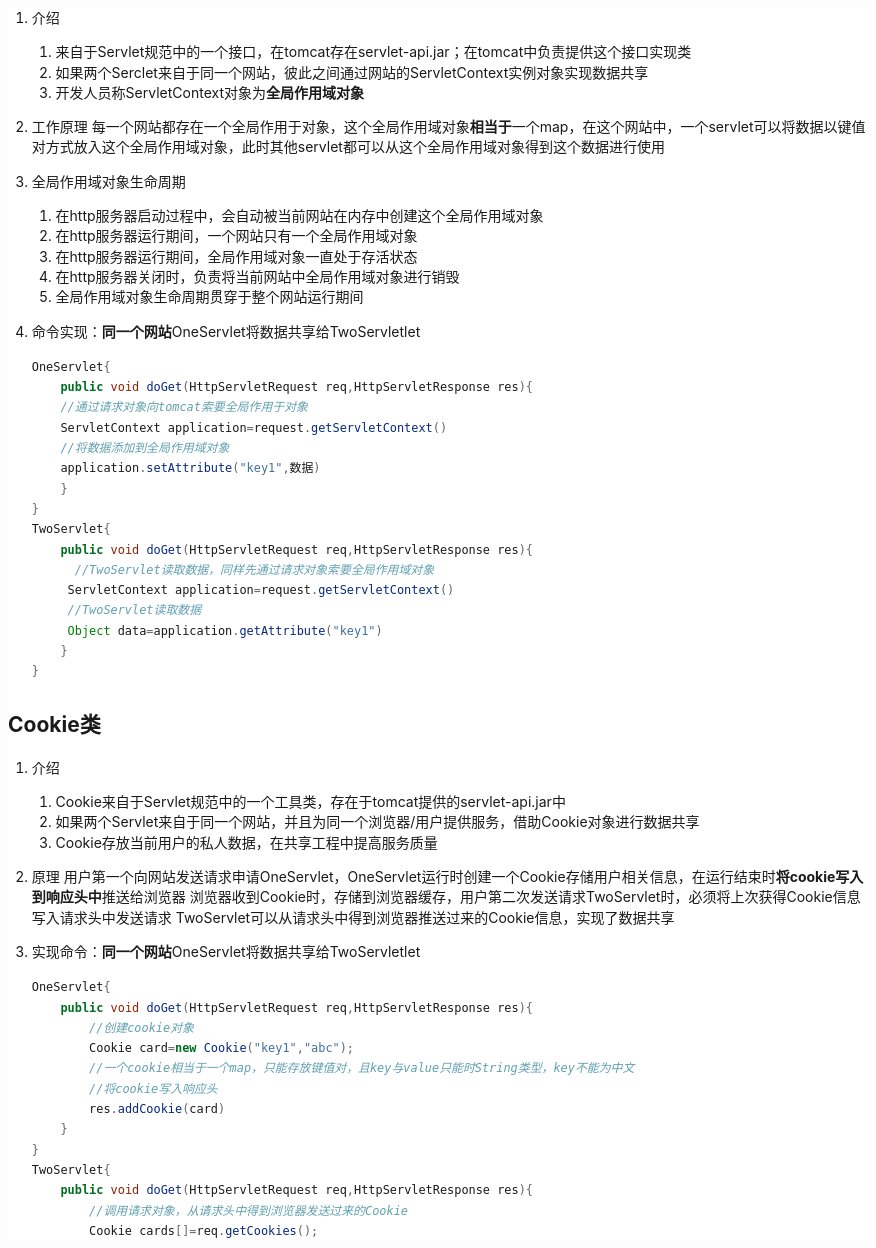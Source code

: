 1. 介绍

   1. 来自于Servlet规范中的一个接口，在tomcat存在servlet-api.jar；在tomcat中负责提供这个接口实现类
   2. 如果两个Serclet来自于同一个网站，彼此之间通过网站的ServletContext实例对象实现数据共享
   3. 开发人员称ServletContext对象为**全局作用域对象**

2. 工作原理
   每一个网站都存在一个全局作用于对象，这个全局作用域对象**相当于**一个map，在这个网站中，一个servlet可以将数据以键值对方式放入这个全局作用域对象，此时其他servlet都可以从这个全局作用域对象得到这个数据进行使用

3. 全局作用域对象生命周期

   1. 在http服务器启动过程中，会自动被当前网站在内存中创建这个全局作用域对象
   2. 在http服务器运行期间，一个网站只有一个全局作用域对象
   3. 在http服务器运行期间，全局作用域对象一直处于存活状态
   4. 在http服务器关闭时，负责将当前网站中全局作用域对象进行销毁
   5. 全局作用域对象生命周期贯穿于整个网站运行期间

4. 命令实现：**同一个网站**OneServlet将数据共享给TwoServletlet

   ```java
   OneServlet{
       public void doGet(HttpServletRequest req,HttpServletResponse res){
       //通过请求对象向tomcat索要全局作用于对象
       ServletContext application=request.getServletContext()
       //将数据添加到全局作用域对象
       application.setAttribute("key1",数据)
       }
   }
   TwoServlet{
       public void doGet(HttpServletRequest req,HttpServletResponse res){
         //TwoServlet读取数据，同样先通过请求对象索要全局作用域对象
        ServletContext application=request.getServletContext()
        //TwoServlet读取数据
        Object data=application.getAttribute("key1")
       }
   }
   ```

## Cookie类

1. 介绍

   1. Cookie来自于Servlet规范中的一个工具类，存在于tomcat提供的servlet-api.jar中
   2. 如果两个Servlet来自于同一个网站，并且为同一个浏览器/用户提供服务，借助Cookie对象进行数据共享
   3. Cookie存放当前用户的私人数据，在共享工程中提高服务质量

2. 原理
   用户第一个向网站发送请求申请OneServlet，OneServlet运行时创建一个Cookie存储用户相关信息，在运行结束时**将cookie写入到响应头中**推送给浏览器
   浏览器收到Cookie时，存储到浏览器缓存，用户第二次发送请求TwoServlet时，必须将上次获得Cookie信息写入请求头中发送请求
   TwoServlet可以从请求头中得到浏览器推送过来的Cookie信息，实现了数据共享

3. 实现命令：**同一个网站**OneServlet将数据共享给TwoServletlet

   ```java
   OneServlet{
       public void doGet(HttpServletRequest req,HttpServletResponse res){
           //创建cookie对象
           Cookie card=new Cookie("key1","abc");
           //一个cookie相当于一个map，只能存放键值对，且key与value只能时String类型，key不能为中文
           //将cookie写入响应头
           res.addCookie(card)
       }
   }
   TwoServlet{
       public void doGet(HttpServletRequest req,HttpServletResponse res){
           //调用请求对象，从请求头中得到浏览器发送过来的Cookie
           Cookie cards[]=req.getCookies();
   ```